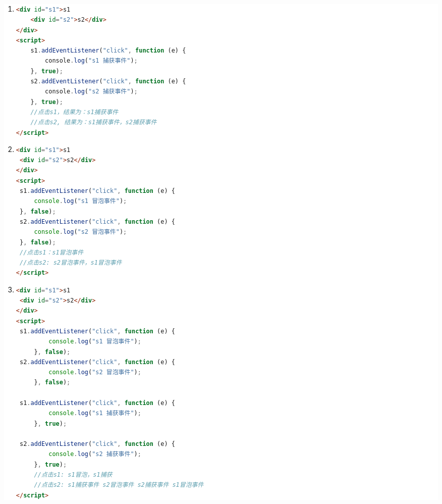 1. 
   ```html
   <div id="s1">s1
       <div id="s2">s2</div>
   </div>
   <script>
       s1.addEventListener("click", function (e) {
           console.log("s1 捕获事件");
       }, true);
       s2.addEventListener("click", function (e) {
           console.log("s2 捕获事件");
       }, true);
       //点击s1，结果为：s1捕获事件
       //点击s2, 结果为：s1捕获事件，s2捕获事件
   </script>
   ```

2. ```html
   <div id="s1">s1
   	<div id="s2">s2</div>
   </div>
   <script>
   	s1.addEventListener("click", function (e) {
   		console.log("s1 冒泡事件");
   	}, false);
   	s2.addEventListener("click", function (e) {
   		console.log("s2 冒泡事件");
   	}, false);
   	//点击s1：s1冒泡事件
   	//点击s2: s2冒泡事件，s1冒泡事件
   </script>
   ```

3. ```html
   <div id="s1">s1
   	<div id="s2">s2</div>
   </div>
   <script>
   	s1.addEventListener("click", function (e) {
   			console.log("s1 冒泡事件");
   		}, false);
   	s2.addEventListener("click", function (e) {
   			console.log("s2 冒泡事件");
   		}, false);
   
   	s1.addEventListener("click", function (e) {
   			console.log("s1 捕获事件");
   		}, true);
   
   	s2.addEventListener("click", function (e) {
   			console.log("s2 捕获事件");
   		}, true);
   		//点击s1: s1冒泡，s1捕获
   		//点击s2: s1捕获事件 s2冒泡事件 s2捕获事件 s1冒泡事件
   </script>
   ```
